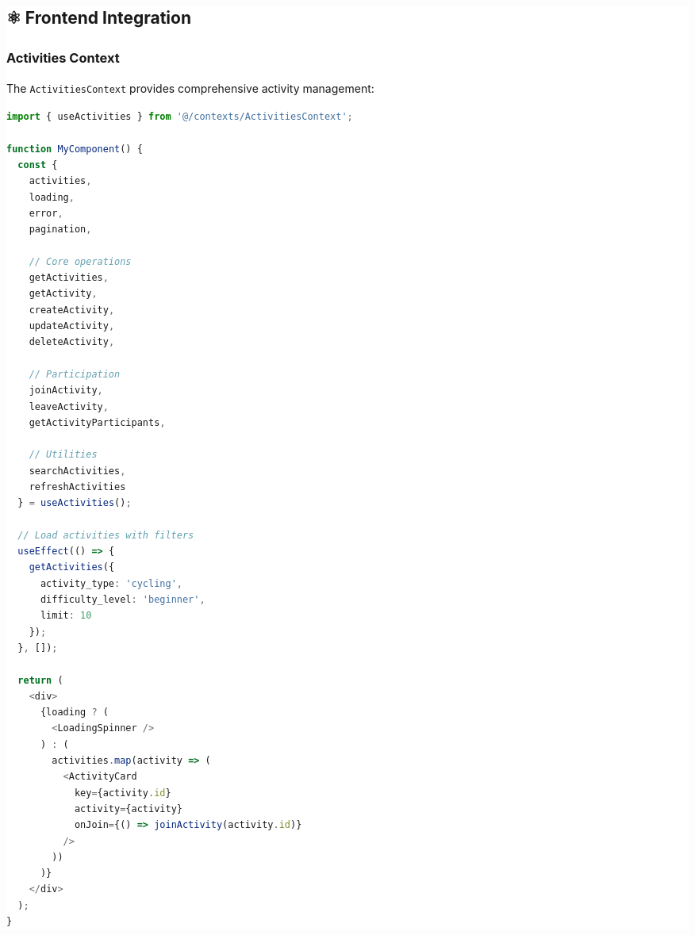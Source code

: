 
## ⚛️ Frontend Integration

### Activities Context

The `ActivitiesContext` provides comprehensive activity management:

```typescript
import { useActivities } from '@/contexts/ActivitiesContext';

function MyComponent() {
  const {
    activities,
    loading,
    error,
    pagination,
    
    // Core operations
    getActivities,
    getActivity,
    createActivity,
    updateActivity,
    deleteActivity,
    
    // Participation
    joinActivity,
    leaveActivity,
    getActivityParticipants,
    
    // Utilities
    searchActivities,
    refreshActivities
  } = useActivities();
  
  // Load activities with filters
  useEffect(() => {
    getActivities({
      activity_type: 'cycling',
      difficulty_level: 'beginner',
      limit: 10
    });
  }, []);
  
  return (
    <div>
      {loading ? (
        <LoadingSpinner />
      ) : (
        activities.map(activity => (
          <ActivityCard 
            key={activity.id} 
            activity={activity}
            onJoin={() => joinActivity(activity.id)}
          />
        ))
      )}
    </div>
  );
}
```
